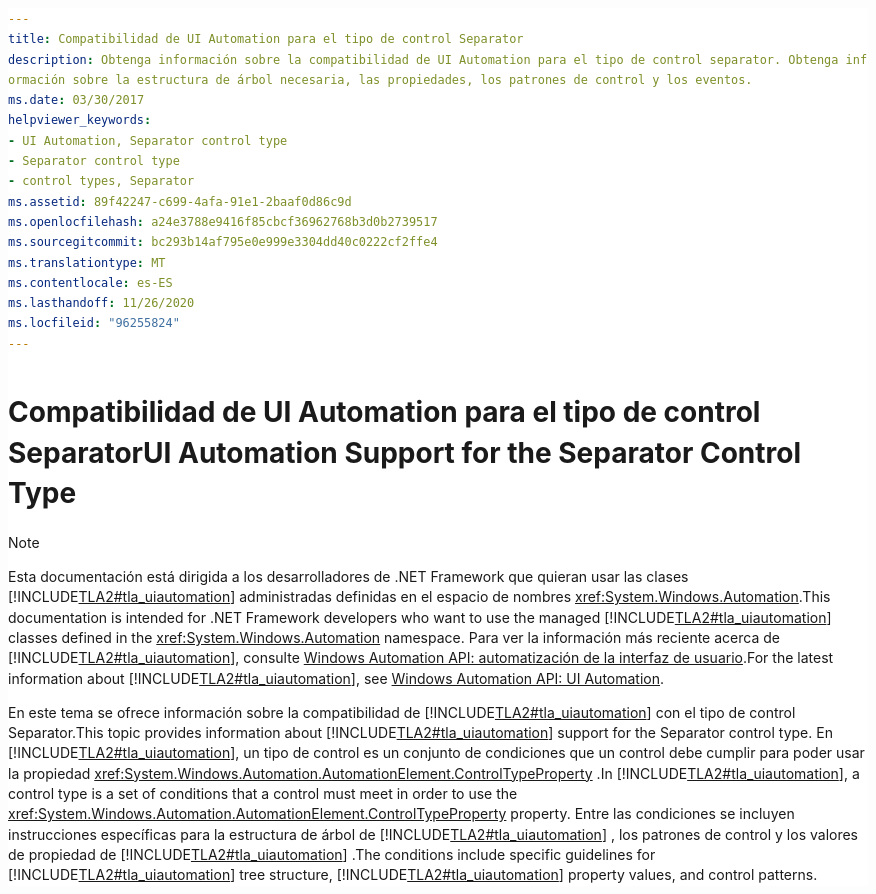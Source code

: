 ```yaml
---
title: Compatibilidad de UI Automation para el tipo de control Separator
description: Obtenga información sobre la compatibilidad de UI Automation para el tipo de control separator. Obtenga información sobre la estructura de árbol necesaria, las propiedades, los patrones de control y los eventos.
ms.date: 03/30/2017
helpviewer_keywords:
- UI Automation, Separator control type
- Separator control type
- control types, Separator
ms.assetid: 89f42247-c699-4afa-91e1-2baaf0d86c9d
ms.openlocfilehash: a24e3788e9416f85cbcf36962768b3d0b2739517
ms.sourcegitcommit: bc293b14af795e0e999e3304dd40c0222cf2ffe4
ms.translationtype: MT
ms.contentlocale: es-ES
ms.lasthandoff: 11/26/2020
ms.locfileid: "96255824"
---
```

# <a name="ui-automation-support-for-the-separator-control-type"></a><span data-ttu-id="e98a1-104">Compatibilidad de UI Automation para el tipo de control Separator</span><span class="sxs-lookup"><span data-stu-id="e98a1-104">UI Automation Support for the Separator Control Type</span></span>

> [!NOTE]
> <span data-ttu-id="e98a1-105">Esta documentación está dirigida a los desarrolladores de .NET Framework que quieran usar las clases [!INCLUDE[TLA2#tla_uiautomation](../../../includes/tla2sharptla-uiautomation-md.md)] administradas definidas en el espacio de nombres <xref:System.Windows.Automation>.</span><span class="sxs-lookup"><span data-stu-id="e98a1-105">This documentation is intended for .NET Framework developers who want to use the managed [!INCLUDE[TLA2#tla_uiautomation](../../../includes/tla2sharptla-uiautomation-md.md)] classes defined in the <xref:System.Windows.Automation> namespace.</span></span> <span data-ttu-id="e98a1-106">Para ver la información más reciente acerca de [!INCLUDE[TLA2#tla_uiautomation](../../../includes/tla2sharptla-uiautomation-md.md)], consulte [Windows Automation API: automatización de la interfaz de usuario](/windows/win32/winauto/entry-uiauto-win32).</span><span class="sxs-lookup"><span data-stu-id="e98a1-106">For the latest information about [!INCLUDE[TLA2#tla_uiautomation](../../../includes/tla2sharptla-uiautomation-md.md)], see [Windows Automation API: UI Automation](/windows/win32/winauto/entry-uiauto-win32).</span></span>  
  
 <span data-ttu-id="e98a1-107">En este tema se ofrece información sobre la compatibilidad de [!INCLUDE[TLA2#tla_uiautomation](../../../includes/tla2sharptla-uiautomation-md.md)] con el tipo de control Separator.</span><span class="sxs-lookup"><span data-stu-id="e98a1-107">This topic provides information about [!INCLUDE[TLA2#tla_uiautomation](../../../includes/tla2sharptla-uiautomation-md.md)] support for the Separator control type.</span></span> <span data-ttu-id="e98a1-108">En [!INCLUDE[TLA2#tla_uiautomation](../../../includes/tla2sharptla-uiautomation-md.md)], un tipo de control es un conjunto de condiciones que un control debe cumplir para poder usar la propiedad <xref:System.Windows.Automation.AutomationElement.ControlTypeProperty> .</span><span class="sxs-lookup"><span data-stu-id="e98a1-108">In [!INCLUDE[TLA2#tla_uiautomation](../../../includes/tla2sharptla-uiautomation-md.md)], a control type is a set of conditions that a control must meet in order to use the <xref:System.Windows.Automation.AutomationElement.ControlTypeProperty> property.</span></span> <span data-ttu-id="e98a1-109">Entre las condiciones se incluyen instrucciones específicas para la estructura de árbol de [!INCLUDE[TLA2#tla_uiautomation](../../../includes/tla2sharptla-uiautomation-md.md)] , los patrones de control y los valores de propiedad de [!INCLUDE[TLA2#tla_uiautomation](../../../includes/tla2sharptla-uiautomation-md.md)] .</span><span class="sxs-lookup"><span data-stu-id="e98a1-109">The conditions include specific guidelines for [!INCLUDE[TLA2#tla_uiautomation](../../../includes/tla2sharptla-uiautomation-md.md)] tree structure, [!INCLUDE[TLA2#tla_uiautomation](../../../includes/tla2sharptla-uiautomation-md.md)] property values, and control patterns.</span></span>  
  